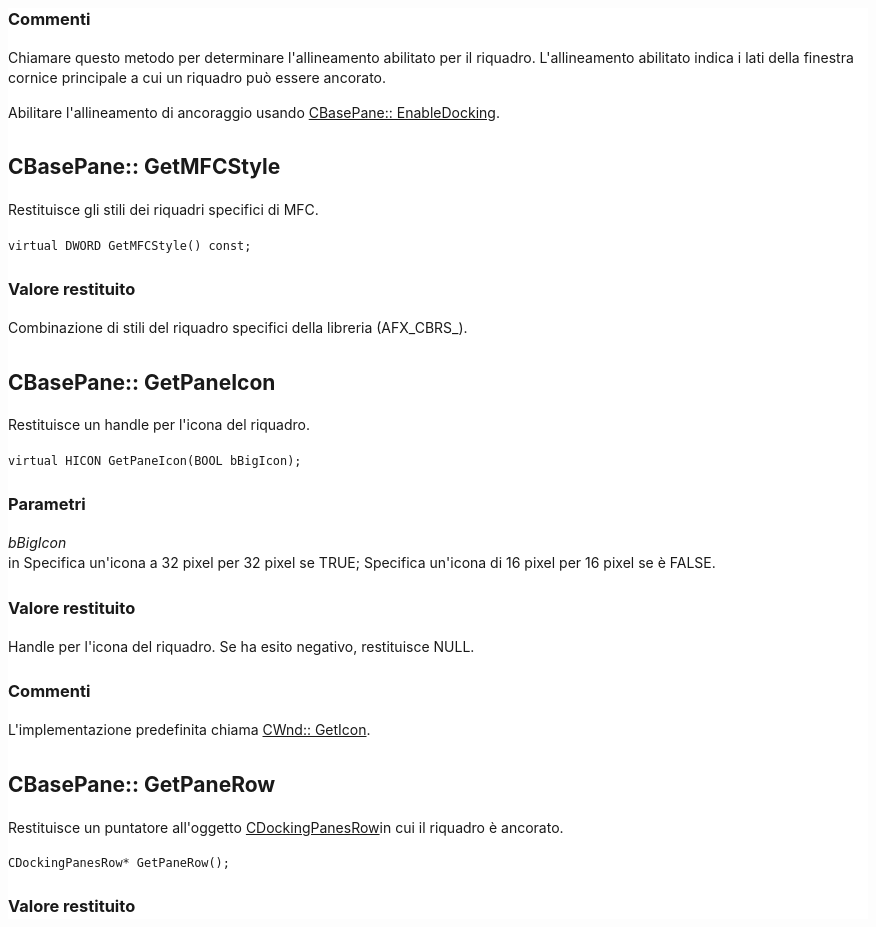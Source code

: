 ### <a name="remarks"></a>Commenti

Chiamare questo metodo per determinare l'allineamento abilitato per il riquadro. L'allineamento abilitato indica i lati della finestra cornice principale a cui un riquadro può essere ancorato.

Abilitare l'allineamento di ancoraggio usando [CBasePane:: EnableDocking](#enabledocking).

## <a name="cbasepanegetmfcstyle"></a><a name="getmfcstyle"></a> CBasePane:: GetMFCStyle

Restituisce gli stili dei riquadri specifici di MFC.

```
virtual DWORD GetMFCStyle() const;
```

### <a name="return-value"></a>Valore restituito

Combinazione di stili del riquadro specifici della libreria (AFX_CBRS_).

## <a name="cbasepanegetpaneicon"></a><a name="getpaneicon"></a> CBasePane:: GetPaneIcon

Restituisce un handle per l'icona del riquadro.

```
virtual HICON GetPaneIcon(BOOL bBigIcon);
```

### <a name="parameters"></a>Parametri

*bBigIcon*<br/>
in Specifica un'icona a 32 pixel per 32 pixel se TRUE; Specifica un'icona di 16 pixel per 16 pixel se è FALSE.

### <a name="return-value"></a>Valore restituito

Handle per l'icona del riquadro. Se ha esito negativo, restituisce NULL.

### <a name="remarks"></a>Commenti

L'implementazione predefinita chiama [CWnd:: GetIcon](../../mfc/reference/cwnd-class.md#geticon).

## <a name="cbasepanegetpanerow"></a><a name="getpanerow"></a> CBasePane:: GetPaneRow

Restituisce un puntatore all'oggetto [CDockingPanesRow](../../mfc/reference/cdockingpanesrow-class.md)in cui il riquadro è ancorato.

```
CDockingPanesRow* GetPaneRow();
```

### <a name="return-value"></a>Valore restituito
